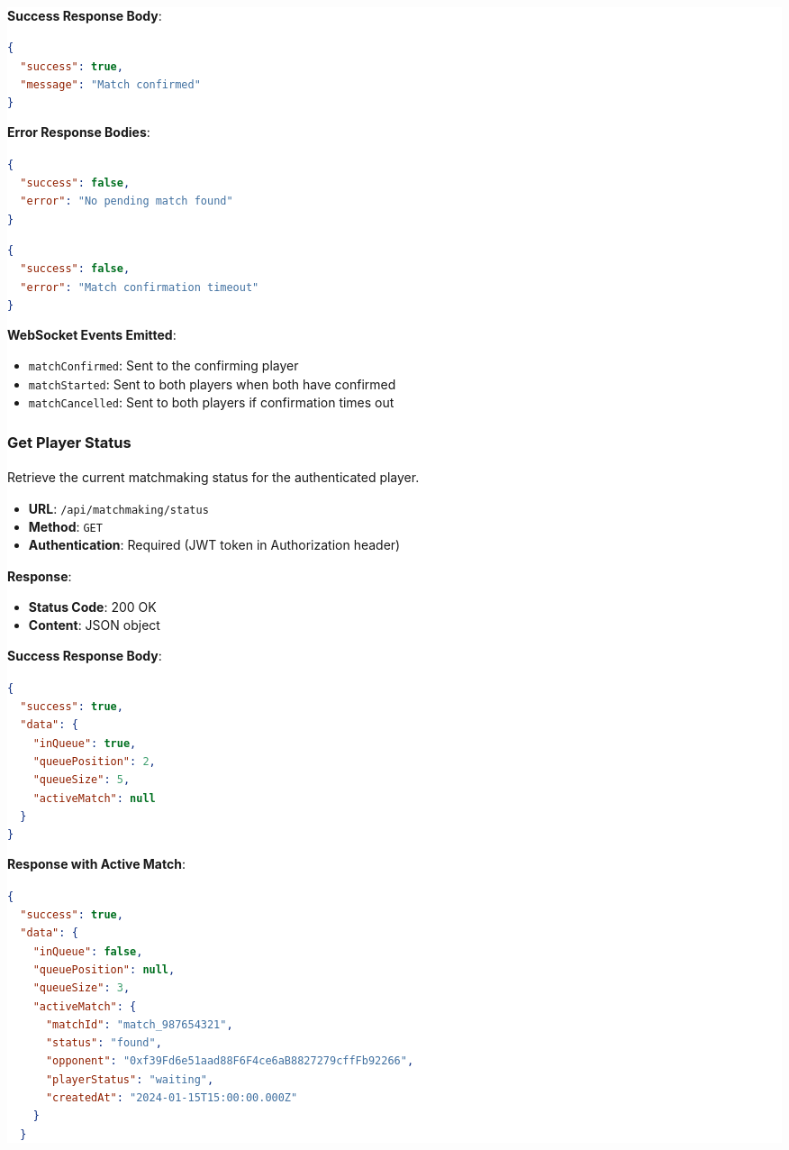 **Success Response Body**:
```json
{
  "success": true,
  "message": "Match confirmed"
}
```

**Error Response Bodies**:
```json
{
  "success": false,
  "error": "No pending match found"
}
```
```json
{
  "success": false,
  "error": "Match confirmation timeout"
}
```

**WebSocket Events Emitted**:
- `matchConfirmed`: Sent to the confirming player
- `matchStarted`: Sent to both players when both have confirmed
- `matchCancelled`: Sent to both players if confirmation times out

### Get Player Status

Retrieve the current matchmaking status for the authenticated player.

- **URL**: `/api/matchmaking/status`
- **Method**: `GET`
- **Authentication**: Required (JWT token in Authorization header)

**Response**:
- **Status Code**: 200 OK
- **Content**: JSON object

**Success Response Body**:
```json
{
  "success": true,
  "data": {
    "inQueue": true,
    "queuePosition": 2,
    "queueSize": 5,
    "activeMatch": null
  }
}
```

**Response with Active Match**:
```json
{
  "success": true,
  "data": {
    "inQueue": false,
    "queuePosition": null,
    "queueSize": 3,
    "activeMatch": {
      "matchId": "match_987654321",
      "status": "found",
      "opponent": "0xf39Fd6e51aad88F6F4ce6aB8827279cffFb92266",
      "playerStatus": "waiting",
      "createdAt": "2024-01-15T15:00:00.000Z"
    }
  }
```
